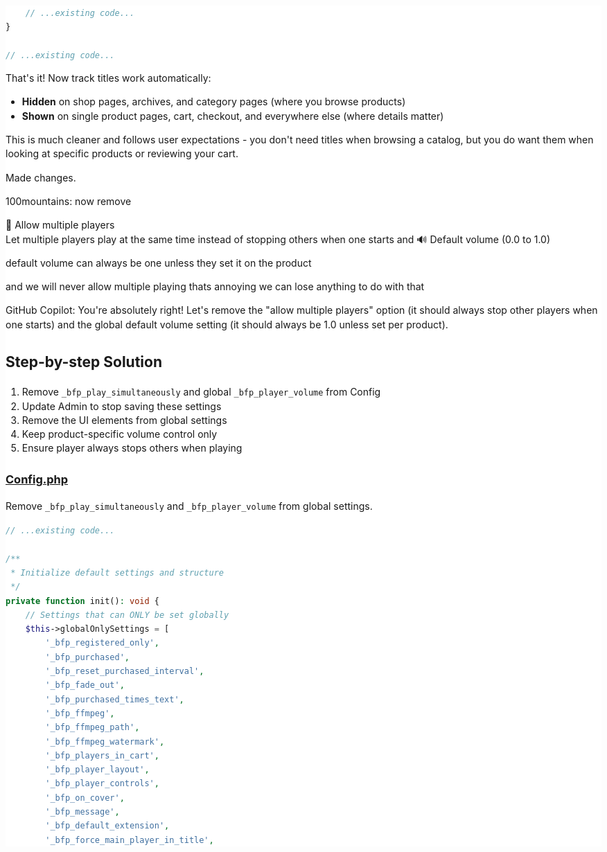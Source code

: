 ````php
    // ...existing code...
}

// ...existing code...
````

That's it! Now track titles work automatically:
- **Hidden** on shop pages, archives, and category pages (where you browse products)
- **Shown** on single product pages, cart, checkout, and everywhere else (where details matter)

This is much cleaner and follows user expectations - you don't need titles when browsing a catalog, but you do want them when looking at specific products or reviewing your cart.

Made changes.

100mountains: now remove 

🎵 Allow multiple players	
Let multiple players play at the same time instead of stopping others when one starts
and
🔊 Default volume (0.0 to 1.0)	

default volume can always be one unless they set it on the product 

and we will never allow multiple playing thats annoying we can lose anything to do with that 


GitHub Copilot: You're absolutely right! Let's remove the "allow multiple players" option (it should always stop other players when one starts) and the global default volume setting (it should always be 1.0 unless set per product).

## Step-by-step Solution

1. Remove `_bfp_play_simultaneously` and global `_bfp_player_volume` from Config
2. Update Admin to stop saving these settings
3. Remove the UI elements from global settings
4. Keep product-specific volume control only
5. Ensure player always stops others when playing

### [Config.php](vscode-remote://ssh-remote/var/www/html/wp-content/plugins/bandfront-player/src/Config.php)

Remove `_bfp_play_simultaneously` and `_bfp_player_volume` from global settings.

````php
// ...existing code...

/**
 * Initialize default settings and structure
 */
private function init(): void {
    // Settings that can ONLY be set globally
    $this->globalOnlySettings = [
        '_bfp_registered_only',
        '_bfp_purchased',
        '_bfp_reset_purchased_interval',
        '_bfp_fade_out',
        '_bfp_purchased_times_text',
        '_bfp_ffmpeg',
        '_bfp_ffmpeg_path',
        '_bfp_ffmpeg_watermark',
        '_bfp_players_in_cart',
        '_bfp_player_layout',
        '_bfp_player_controls',
        '_bfp_on_cover',
        '_bfp_message',
        '_bfp_default_extension',
        '_bfp_force_main_player_in_title',
````